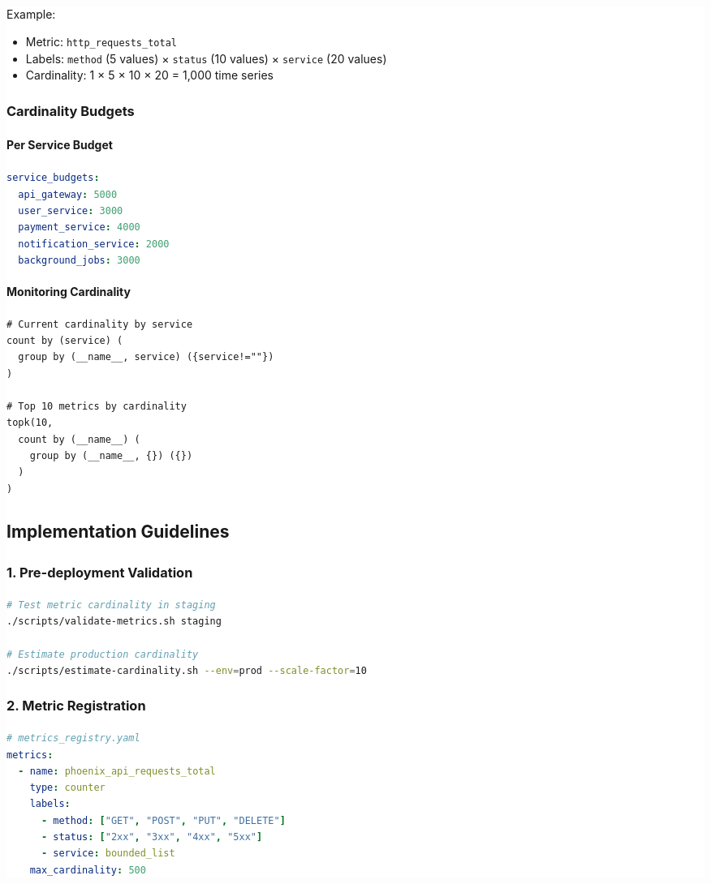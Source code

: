 Example:
- Metric: `http_requests_total`
- Labels: `method` (5 values) × `status` (10 values) × `service` (20 values)
- Cardinality: 1 × 5 × 10 × 20 = 1,000 time series

### Cardinality Budgets

#### Per Service Budget
```yaml
service_budgets:
  api_gateway: 5000
  user_service: 3000
  payment_service: 4000
  notification_service: 2000
  background_jobs: 3000
```

#### Monitoring Cardinality
```promql
# Current cardinality by service
count by (service) (
  group by (__name__, service) ({service!=""})
)

# Top 10 metrics by cardinality
topk(10, 
  count by (__name__) (
    group by (__name__, {}) ({})
  )
)
```

## Implementation Guidelines

### 1. Pre-deployment Validation
```bash
# Test metric cardinality in staging
./scripts/validate-metrics.sh staging

# Estimate production cardinality
./scripts/estimate-cardinality.sh --env=prod --scale-factor=10
```

### 2. Metric Registration
```yaml
# metrics_registry.yaml
metrics:
  - name: phoenix_api_requests_total
    type: counter
    labels:
      - method: ["GET", "POST", "PUT", "DELETE"]
      - status: ["2xx", "3xx", "4xx", "5xx"]
      - service: bounded_list
    max_cardinality: 500
```
